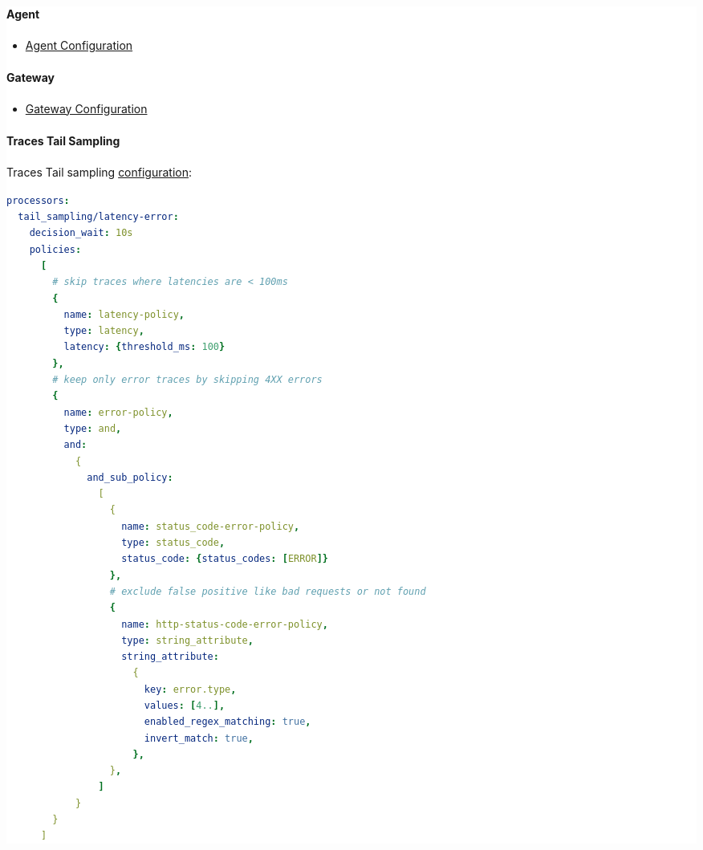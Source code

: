 #### Agent
- [Agent Configuration](./otelcontribcol/agent/)

#### Gateway
- [Gateway Configuration](./otelcontribcol/gateway/)

#### Traces Tail Sampling

Traces Tail sampling [configuration](./otelcontribcol/traces-collector/pipeline.traces.yml):

```yaml
processors:
  tail_sampling/latency-error:
    decision_wait: 10s
    policies:
      [
        # skip traces where latencies are < 100ms
        {
          name: latency-policy,
          type: latency,
          latency: {threshold_ms: 100}
        },
        # keep only error traces by skipping 4XX errors
        {
          name: error-policy,
          type: and,
          and:
            {
              and_sub_policy:
                [
                  {
                    name: status_code-error-policy,
                    type: status_code,
                    status_code: {status_codes: [ERROR]}
                  },
                  # exclude false positive like bad requests or not found
                  {
                    name: http-status-code-error-policy,
                    type: string_attribute,
                    string_attribute:
                      {
                        key: error.type,
                        values: [4..],
                        enabled_regex_matching: true,
                        invert_match: true,
                      },
                  },
                ]
            }
        }
      ]
```
